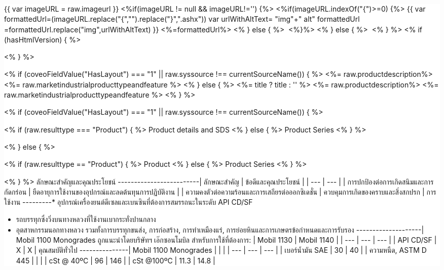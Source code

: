  {{ var imageURL = raw.imageurl }}
 <%if(imageURL != null && imageURL!='') {%>
 <%if(imageURL.indexOf("{")>=0) {%>
 {{
 var formattedUrl=(imageURL.replace("{","").replace("}",".ashx"))
 var urlWithAltText= "img"+" alt"
 formattedUrl =formattedUrl.replace("img",urlWithAltText)
 }}
 <%=formattedUrl%>
 <% } else { %>
 <img src="<%- imageURL%>" alt="" class="CoveoImageIcon" />
 <%}%>
 <% } else { %>
 ![]()
 <% } %>
 <% if (hasHtmlVersion) { %>
 
 <% } %>
 
 <% if (coveoFieldValue("HasLayout") === "1" || raw.syssource !== currentSourceName()) { %>
   <%= raw.productdescription%>  <%= raw.marketindustrialproducttypeandfeature %>
 <% } else { %>
 <%= title ? title : '' %>  <%= raw.productdescription%>  <%= raw.marketindustrialproducttypeandfeature %>
 <% } %>
 

 <% if (coveoFieldValue("HasLayout") === "1" || raw.syssource !== currentSourceName()) { %>
 
 <% if (raw.resulttype === "Product") { %>
 Product details and SDS
 <% } else { %>
 Product Series
 <% } %>
 

 <% } else { %>
 
 <% if (raw.resulttype == "Product") { %>
 Product
 <% } else { %>
 Product Series
 <% } %>
 
 <% } %>
   ลักษณะสำคัญและคุณประโยชน์
-------------------------| ลักษณะสำคัญ | ข้อดีและคุณประโยชน์ |
| --- | --- |
| การปกป้องต่อการเกิดสนิมและการกัดกร่อน | ยืดอายุการใช้งานของอุปกรณ์และลดต้นทุนการปฏิบัติงาน |
| ความคงตัวต่อความร้อนและการเสถียรต่อออกซิเดชั่น | ควบคุมการเกิดของคราบและสิ่งสกปรก | การใช้งาน
---------* อุปกรณ์เครื่องยนต์ดีเซลและเบนซินที่ต้องการสมรรถนะในระดับ API CD/SF
* รถบรรทุกซึ่งวิ่งบนทางหลวงที่ใช้งานเบากระทั่งปานกลาง
* อุตสาหกรรมนอกทางหลวง รวมทั้งการบรรทุกขนส่ง, การก่อสร้าง, การทำเหมืองแร่, การย่อยหินและการเกษตรข้อกำหนดและการรับรอง
--------------------| Mobil 1100 Monogrades ถูกแนะนำโดยบริษัทฯ เอ๊กซอนโมบิล สำหรับการใช้ที่ต้องการ: | Mobil 1130 | Mobil 1140 |
| --- | --- | --- |
| API CD/SF | X | X | คุณสมบัติทั่วไป
---------------| Mobil 1100 Monogrades |  |  |
| --- | --- | --- |
| เบอร์น้ำมัน SAE | 30 | 40 |
| ความหนืด, ASTM D 445 |  |  |
| cSt @ 40ºC | 96 | 146 |
| cSt @100ºC | 11.3 | 14.8 |